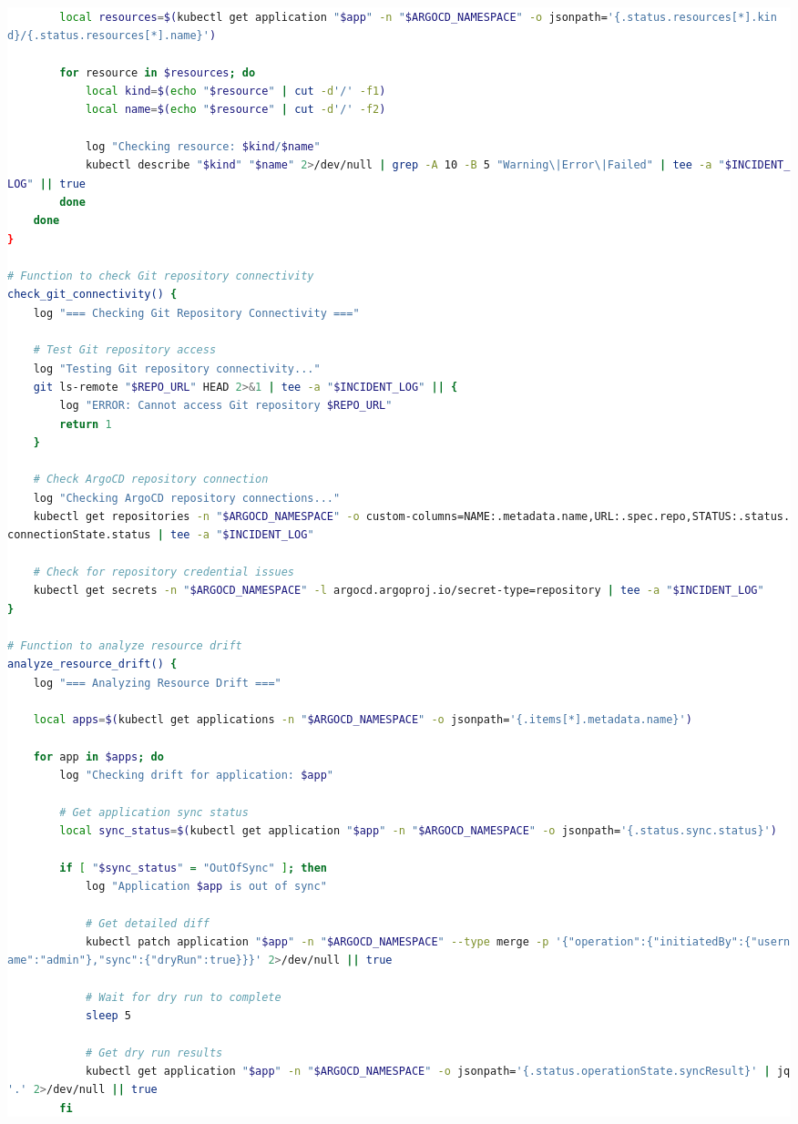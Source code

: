 ```bash
        local resources=$(kubectl get application "$app" -n "$ARGOCD_NAMESPACE" -o jsonpath='{.status.resources[*].kind}/{.status.resources[*].name}')
        
        for resource in $resources; do
            local kind=$(echo "$resource" | cut -d'/' -f1)
            local name=$(echo "$resource" | cut -d'/' -f2)
            
            log "Checking resource: $kind/$name"
            kubectl describe "$kind" "$name" 2>/dev/null | grep -A 10 -B 5 "Warning\|Error\|Failed" | tee -a "$INCIDENT_LOG" || true
        done
    done
}

# Function to check Git repository connectivity
check_git_connectivity() {
    log "=== Checking Git Repository Connectivity ==="
    
    # Test Git repository access
    log "Testing Git repository connectivity..."
    git ls-remote "$REPO_URL" HEAD 2>&1 | tee -a "$INCIDENT_LOG" || {
        log "ERROR: Cannot access Git repository $REPO_URL"
        return 1
    }
    
    # Check ArgoCD repository connection
    log "Checking ArgoCD repository connections..."
    kubectl get repositories -n "$ARGOCD_NAMESPACE" -o custom-columns=NAME:.metadata.name,URL:.spec.repo,STATUS:.status.connectionState.status | tee -a "$INCIDENT_LOG"
    
    # Check for repository credential issues
    kubectl get secrets -n "$ARGOCD_NAMESPACE" -l argocd.argoproj.io/secret-type=repository | tee -a "$INCIDENT_LOG"
}

# Function to analyze resource drift
analyze_resource_drift() {
    log "=== Analyzing Resource Drift ==="
    
    local apps=$(kubectl get applications -n "$ARGOCD_NAMESPACE" -o jsonpath='{.items[*].metadata.name}')
    
    for app in $apps; do
        log "Checking drift for application: $app"
        
        # Get application sync status
        local sync_status=$(kubectl get application "$app" -n "$ARGOCD_NAMESPACE" -o jsonpath='{.status.sync.status}')
        
        if [ "$sync_status" = "OutOfSync" ]; then
            log "Application $app is out of sync"
            
            # Get detailed diff
            kubectl patch application "$app" -n "$ARGOCD_NAMESPACE" --type merge -p '{"operation":{"initiatedBy":{"username":"admin"},"sync":{"dryRun":true}}}' 2>/dev/null || true
            
            # Wait for dry run to complete
            sleep 5
            
            # Get dry run results
            kubectl get application "$app" -n "$ARGOCD_NAMESPACE" -o jsonpath='{.status.operationState.syncResult}' | jq '.' 2>/dev/null || true
        fi
```